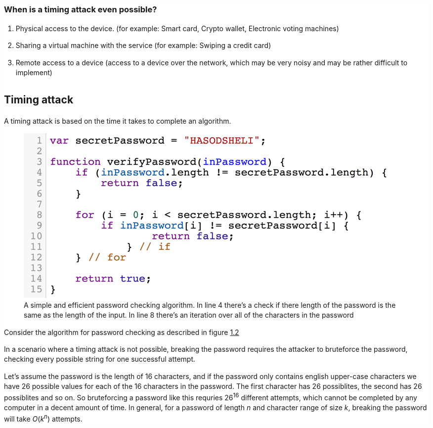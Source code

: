 ### When is a timing attack even possible?

1.  Physical access to the device. (for example: Smart card, Crypto
    wallet, Electronic voting machines)

2.  Sharing a virtual machine with the service (for example: Swiping a
    credit card)

3.  Remote access to a device (access to a device over the network,
    which may be very noisy and may be rather difficult to implement)

## Timing attack

A timing attack is based on the time it takes to complete an algorithm.

<figure>
<img src="images/chapter_1/password_check_algo_1.png" id="c1_fig_pass_check_1" alt="A simple and efficient password checking algorithm. In line 4 there’s a check if there length of the password is the same as the length of the input. In line 8 there’s an iteration over all of the characters in the password " /><figcaption aria-hidden="true">A simple and efficient password checking algorithm. In line 4 there’s a check if there length of the password is the same as the length of the input. In line 8 there’s an iteration over all of the characters in the password </figcaption>
</figure>

Consider the algorithm for password checking as described in figure
<a href="#c1_fig_pass_check_1" data-reference-type="ref" data-reference="c1_fig_pass_check_1">1.2</a>

In a scenario where a timing attack is not possible, breaking the
password requires the attacker to bruteforce the password, checking
every possible string for one successful attempt.

Let’s assume the password is the length of 16 characters, and if the
password only contains english upper-case characters we have 26 possible
values for each of the 16 characters in the password. The first
character has 26 possiblites, the second has 26 possiblites and so on.
So bruteforcing a password like this requries 26<sup>16</sup> different
attempts, which cannot be completed by any computer in a decent amount
of time. In general, for a password of length *n* and character range of
size *k*, breaking the password will take *O*(*k*<sup>*n*</sup>)
attempts.
